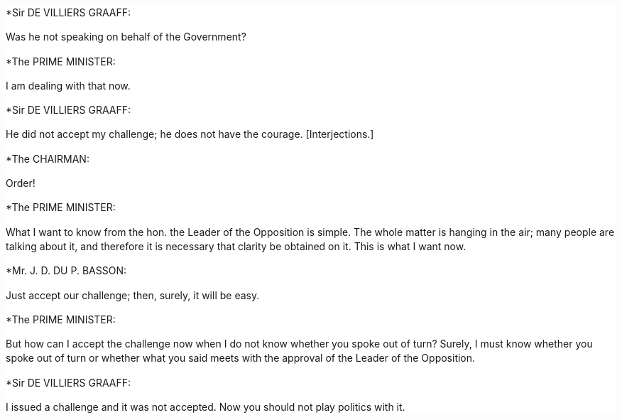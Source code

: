 <from>*Sir <person refersTo="hansard_za">DE VILLIERS GRAAFF</person>:</from>

<p>Was he not speaking on behalf of the Government&#x003F;</p>

</speech>

<speech by="#prime_minister">

<from>*The <person refersTo="hansard_za">PRIME MINISTER</person>:</from>

<p>I am dealing with that now.</p>

</speech>

<speech by="#de_villiers_graaff">

<from>*Sir <person refersTo="hansard_za">DE VILLIERS GRAAFF</person>:</from>

<p>He did not accept my challenge; he does not have the courage. [Interjections.]</p>

</speech>

<speech by="#chairman">

<from>*The <person refersTo="hansard_za">CHAIRMAN</person>:</from>

<p>Order!</p>

</speech>

<speech by="#prime_minister">

<from>*The <person refersTo="hansard_za">PRIME MINISTER</person>:</from>

<p>What I want to know from the hon. the Leader of the Opposition is simple. The whole matter is hanging in the air; many people are talking about it, and therefore it is necessary that clarity be obtained on it. This is what I want now.</p>

</speech>

<speech by="#basson">

<from>*Mr. <person refersTo="hansard_za">J. D. DU P. BASSON</person>:</from>

<p>Just accept our challenge; then, surely, it will be easy.</p>

</speech>

<speech by="#prime_minister">

<from>*The <person refersTo="hansard_za">PRIME MINISTER</person>:</from>

<p>But how can I accept the challenge now when I do not know whether you spoke out of turn&#x003F; Surely, I must know whether you spoke out of turn or whether what you said meets with the approval of the Leader of the Opposition.</p>

</speech>

<speech by="#de_villiers_graaff">

<from>*Sir <person refersTo="hansard_za">DE VILLIERS GRAAFF</person>:</from>

<p>I issued a challenge and it was not accepted. Now you should not play politics with it.</p>

</speech>
